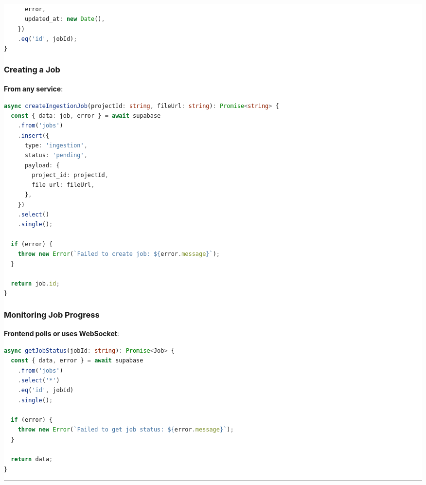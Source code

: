 ```typescript
      error,
      updated_at: new Date(),
    })
    .eq('id', jobId);
}
```

### Creating a Job

**From any service**:

```typescript
async createIngestionJob(projectId: string, fileUrl: string): Promise<string> {
  const { data: job, error } = await supabase
    .from('jobs')
    .insert({
      type: 'ingestion',
      status: 'pending',
      payload: {
        project_id: projectId,
        file_url: fileUrl,
      },
    })
    .select()
    .single();

  if (error) {
    throw new Error(`Failed to create job: ${error.message}`);
  }

  return job.id;
}
```

### Monitoring Job Progress

**Frontend polls or uses WebSocket**:

```typescript
async getJobStatus(jobId: string): Promise<Job> {
  const { data, error } = await supabase
    .from('jobs')
    .select('*')
    .eq('id', jobId)
    .single();

  if (error) {
    throw new Error(`Failed to get job status: ${error.message}`);
  }

  return data;
}
```

---